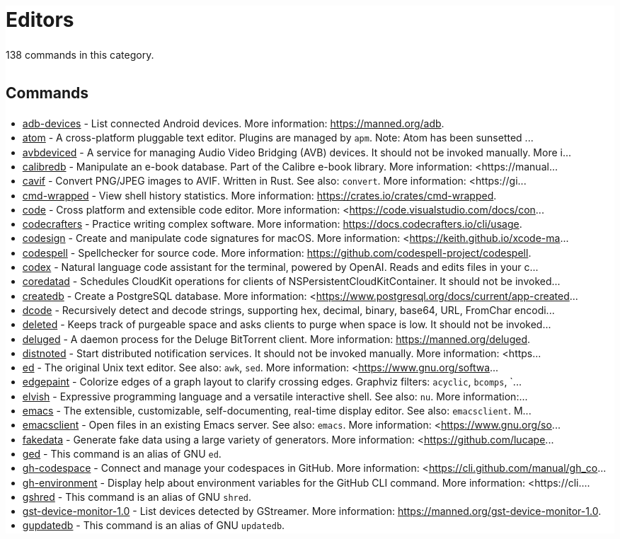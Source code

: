# Editors

138 commands in this category.

## Commands

- [adb-devices](./adb-devices.md) - List connected Android devices. More information: <https://manned.org/adb>.
- [atom](./atom.md) - A cross-platform pluggable text editor. Plugins are managed by `apm`. Note: Atom has been sunsetted ...
- [avbdeviced](./avbdeviced.md) - A service for managing Audio Video Bridging (AVB) devices. It should not be invoked manually. More i...
- [calibredb](./calibredb.md) - Manipulate an e-book database. Part of the Calibre e-book library. More information: <https://manual...
- [cavif](./cavif.md) - Convert PNG/JPEG images to AVIF. Written in Rust. See also: `convert`. More information: <https://gi...
- [cmd-wrapped](./cmd-wrapped.md) - View shell history statistics. More information: <https://crates.io/crates/cmd-wrapped>.
- [code](./code.md) - Cross platform and extensible code editor. More information: <https://code.visualstudio.com/docs/con...
- [codecrafters](./codecrafters.md) - Practice writing complex software. More information: <https://docs.codecrafters.io/cli/usage>.
- [codesign](./codesign.md) - Create and manipulate code signatures for macOS. More information: <https://keith.github.io/xcode-ma...
- [codespell](./codespell.md) - Spellchecker for source code. More information: <https://github.com/codespell-project/codespell>.
- [codex](./codex.md) - Natural language code assistant for the terminal, powered by OpenAI. Reads and edits files in your c...
- [coredatad](./coredatad.md) - Schedules CloudKit operations for clients of NSPersistentCloudKitContainer. It should not be invoked...
- [createdb](./createdb.md) - Create a PostgreSQL database. More information: <https://www.postgresql.org/docs/current/app-created...
- [dcode](./dcode.md) - Recursively detect and decode strings, supporting hex, decimal, binary, base64, URL, FromChar encodi...
- [deleted](./deleted.md) - Keeps track of purgeable space and asks clients to purge when space is low. It should not be invoked...
- [deluged](./deluged.md) - A daemon process for the Deluge BitTorrent client. More information: <https://manned.org/deluged>.
- [distnoted](./distnoted.md) - Start distributed notification services. It should not be invoked manually. More information: <https...
- [ed](./ed.md) - The original Unix text editor. See also: `awk`, `sed`. More information: <https://www.gnu.org/softwa...
- [edgepaint](./edgepaint.md) - Colorize edges of a graph layout to clarify crossing edges. Graphviz filters: `acyclic`, `bcomps`, `...
- [elvish](./elvish.md) - Expressive programming language and a versatile interactive shell. See also: `nu`. More information:...
- [emacs](./emacs.md) - The extensible, customizable, self-documenting, real-time display editor. See also: `emacsclient`. M...
- [emacsclient](./emacsclient.md) - Open files in an existing Emacs server. See also: `emacs`. More information: <https://www.gnu.org/so...
- [fakedata](./fakedata.md) - Generate fake data using a large variety of generators. More information: <https://github.com/lucape...
- [ged](./ged.md) - This command is an alias of GNU `ed`.
- [gh-codespace](./gh-codespace.md) - Connect and manage your codespaces in GitHub. More information: <https://cli.github.com/manual/gh_co...
- [gh-environment](./gh-environment.md) - Display help about environment variables for the GitHub CLI command. More information: <https://cli....
- [gshred](./gshred.md) - This command is an alias of GNU `shred`.
- [gst-device-monitor-1.0](./gst-device-monitor-1dot0.md) - List devices detected by GStreamer. More information: <https://manned.org/gst-device-monitor-1.0>.
- [gupdatedb](./gupdatedb.md) - This command is an alias of GNU `updatedb`.